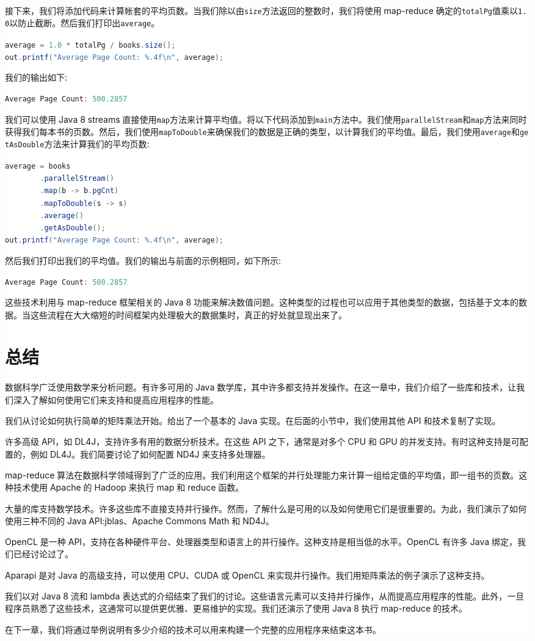 接下来，我们将添加代码来计算帐套的平均页数。当我们除以由`size`方法返回的整数时，我们将使用 map-reduce 确定的`totalPg`值乘以`1.0`以防止截断。然后我们打印出`average`。

```java
average = 1.0 * totalPg / books.size(); 
out.printf("Average Page Count: %.4f\n", average); 

```

我们的输出如下:

```java
Average Page Count: 500.2857

```

我们可以使用 Java 8 streams 直接使用`map`方法来计算平均值。将以下代码添加到`main`方法中。我们使用`parallelStream`和`map`方法来同时获得我们每本书的页数。然后，我们使用`mapToDouble`来确保我们的数据是正确的类型，以计算我们的平均值。最后，我们使用`average`和`getAsDouble`方法来计算我们的平均页数:

```java
average = books 
        .parallelStream() 
        .map(b -> b.pgCnt) 
        .mapToDouble(s -> s) 
        .average() 
        .getAsDouble(); 
out.printf("Average Page Count: %.4f\n", average);
```

然后我们打印出我们的平均值。我们的输出与前面的示例相同，如下所示:

```java
Average Page Count: 500.2857

```

这些技术利用与 map-reduce 框架相关的 Java 8 功能来解决数值问题。这种类型的过程也可以应用于其他类型的数据，包括基于文本的数据。当这些流程在大大缩短的时间框架内处理极大的数据集时，真正的好处就显现出来了。



# 总结

数据科学广泛使用数学来分析问题。有许多可用的 Java 数学库，其中许多都支持并发操作。在这一章中，我们介绍了一些库和技术，让我们深入了解如何使用它们来支持和提高应用程序的性能。

我们从讨论如何执行简单的矩阵乘法开始。给出了一个基本的 Java 实现。在后面的小节中，我们使用其他 API 和技术复制了实现。

许多高级 API，如 DL4J，支持许多有用的数据分析技术。在这些 API 之下，通常是对多个 CPU 和 GPU 的并发支持。有时这种支持是可配置的，例如 DL4J。我们简要讨论了如何配置 ND4J 来支持多处理器。

map-reduce 算法在数据科学领域得到了广泛的应用。我们利用这个框架的并行处理能力来计算一组给定值的平均值，即一组书的页数。这种技术使用 Apache 的 Hadoop 来执行 map 和 reduce 函数。

大量的库支持数学技术。许多这些库不直接支持并行操作。然而，了解什么是可用的以及如何使用它们是很重要的。为此，我们演示了如何使用三种不同的 Java API:jblas、Apache Commons Math 和 ND4J。

OpenCL 是一种 API，支持在各种硬件平台、处理器类型和语言上的并行操作。这种支持是相当低的水平。OpenCL 有许多 Java 绑定，我们已经讨论过了。

Aparapi 是对 Java 的高级支持，可以使用 CPU、CUDA 或 OpenCL 来实现并行操作。我们用矩阵乘法的例子演示了这种支持。

我们以对 Java 8 流和 lambda 表达式的介绍结束了我们的讨论。这些语言元素可以支持并行操作，从而提高应用程序的性能。此外，一旦程序员熟悉了这些技术，这通常可以提供更优雅、更易维护的实现。我们还演示了使用 Java 8 执行 map-reduce 的技术。

在下一章，我们将通过举例说明有多少介绍的技术可以用来构建一个完整的应用程序来结束这本书。